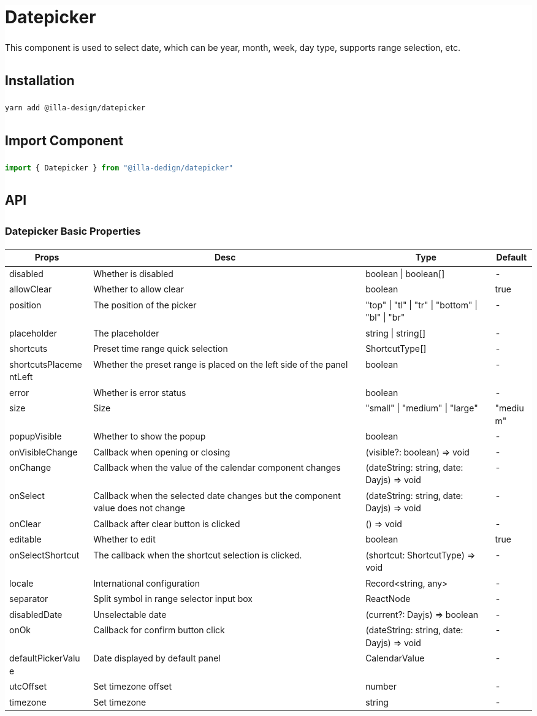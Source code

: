# Datepicker

This component is used to select date, which can be year, month, week, day type, supports range selection, etc.

## Installation

```bash
yarn add @illa-design/datepicker
```

## Import Component

```jsx
import { Datepicker } from "@illa-dedign/datepicker"
```

## API

### Datepicker Basic Properties

| Props                  | Desc                                                         | Type                                              | Default  |
| ---------------------- | ------------------------------------------------------------ | ------------------------------------------------- | -------- |
| disabled               | Whether is disabled                                          | boolean \| boolean[]                              | -        |
| allowClear             | Whether to allow clear                                       | boolean                                           | true     |
| position               | The position of the picker                                   | "top" \| "tl" \| "tr" \| "bottom" \| "bl" \| "br" | -        |
| placeholder            | The placeholder                                              | string \| string[]                                | -        |
| shortcuts              | Preset time range quick selection                            | ShortcutType[]                                    | -        |
| shortcutsPlacementLeft | Whether the preset range is placed on the left side of the panel | boolean                                           | -        |
| error                  | Whether is error status                                      | boolean                                           | -        |
| size                   | Size                                                         | "small" \| "medium" \| "large"                    | "medium" |
| popupVisible           | Whether to show the popup                                    | boolean                                           | -        |
| onVisibleChange        | Callback when opening or closing                             | (visible?: boolean) => void                       | -        |
| onChange               | Callback when the value of the calendar component changes    | (dateString: string, date: Dayjs) => void         | -        |
| onSelect               | Callback when the selected date changes but the component value does not change | (dateString: string, date: Dayjs) => void         | -        |
| onClear                | Callback after clear button is clicked                       | () => void                                        | -        |
| editable               | Whether to edit                                              | boolean                                           | true     |
| onSelectShortcut       | The callback when the shortcut selection is clicked.         | (shortcut: ShortcutType) => void                  | -        |
| locale                 | International configuration                                  | Record<string, any>                               | -        |
| separator              | Split symbol in range selector input box                     | ReactNode                                         | -        |
| disabledDate           | Unselectable date                                            | (current?: Dayjs) => boolean                      | -        |
| onOk                   | Callback for confirm button click                            | (dateString: string, date: Dayjs) => void         | -        |
| defaultPickerValue     | Date displayed by default panel                              | CalendarValue                                     | -        |
| utcOffset              | Set timezone offset                                          | number                                            | -        |
| timezone               | Set timezone                                                 | string                                            | -        |
